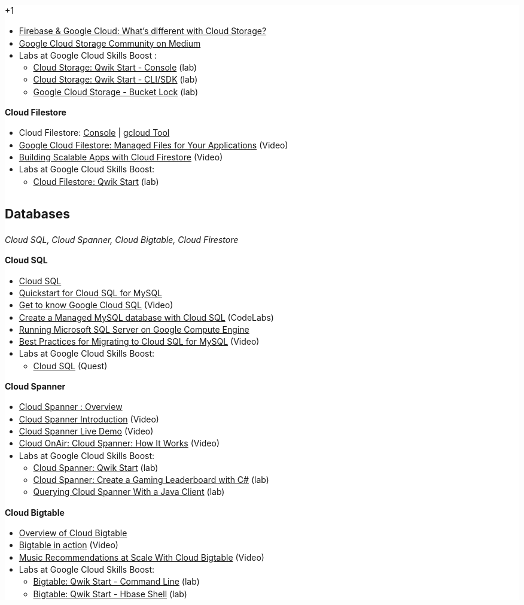 +1
- [Firebase & Google Cloud: What’s different with Cloud Storage?](https://medium.com/google-developers/firebase-google-cloud-whats-different-with-cloud-storage-a33fad7c2b80)
- [Google Cloud Storage Community on Medium](https://medium.com/google-cloud/tagged/google-cloud-storage)
- Labs at Google Cloud Skills Boost :  
    - [Cloud Storage: Qwik Start - Console](https://www.qwiklabs.com/focuses/1760?parent=catalog) (lab)
    - [Cloud Storage: Qwik Start - CLI/SDK](https://www.qwiklabs.com/focuses/569?parent=catalog) (lab)
    - [Google Cloud Storage - Bucket Lock](https://www.qwiklabs.com/focuses/3483?parent=catalog) (lab)

**Cloud Filestore**
- Cloud Filestore: [Console](https://cloud.google.com/filestore/docs/quickstart-console) | [gcloud Tool](https://cloud.google.com/filestore/docs/quickstart-gcloud)
- [Google Cloud Filestore: Managed Files for Your Applications](https://www.youtube.com/watch?v=QJXnlYqBEi4) (Video)
- [Building Scalable Apps with Cloud Firestore](https://www.youtube.com/watch?v=jXlYaPS1Mzk) (Video)
- Labs at Google Cloud Skills Boost:
    - [Cloud Filestore: Qwik Start](https://www.qwiklabs.com/focuses/1802?parent=catalog) (lab)
## Databases
*Cloud SQL, Cloud Spanner, Cloud Bigtable, Cloud Firestore*  

**Cloud SQL**
- [Cloud SQL](https://cloud.google.com/sql/docs/)
- [Quickstart for Cloud SQL for MySQL](https://cloud.google.com/sql/docs/mysql/quickstart)
- [Get to know Google Cloud SQL](https://www.youtube.com/watch?v=OV-gak1CUU4) (Video)
- [Create a Managed MySQL database with Cloud SQL](https://codelabs.developers.google.com/codelabs/cloud-create-cloud-sql-db/index.html?index=..%2F..index#0) (CodeLabs)
- [Running Microsoft SQL Server on Google Compute Engine](https://www.youtube.com/watch?v=C2BTkGuSxFk)
- [Best Practices for Migrating to Cloud SQL for MySQL](https://www.youtube.com/watch?v=77JMe-EHIU8) (Video)
- Labs at Google Cloud Skills Boost:
    - [Cloud SQL](https://www.qwiklabs.com/quests/52) (Quest)

**Cloud Spanner**
- [Cloud Spanner : Overview](https://cloud.google.com/spanner/docs/overview)
- [Cloud Spanner Introduction](https://www.youtube.com/watch?v=jfcRu3rGmG8) (Video)
- [Cloud Spanner Live Demo](https://www.youtube.com/watch?v=AC9xUc4SkvU) (Video)
- [Cloud OnAir: Cloud Spanner: How It Works](https://www.youtube.com/watch?v=QPpSzxs_8bc) (Video)
- Labs at Google Cloud Skills Boost:
    - [Cloud Spanner: Qwik Start](https://www.qwiklabs.com/focuses/1774?parent=catalog) (lab)
    - [Cloud Spanner: Create a Gaming Leaderboard with C#](https://www.qwiklabs.com/focuses/1815?parent=catalog) (lab)
    - [Querying Cloud Spanner With a Java Client](https://www.qwiklabs.com/focuses/2189?parent=catalog) (lab)

**Cloud Bigtable**
- [Overview of Cloud Bigtable](https://cloud.google.com/bigtable/docs/overview)
- [Bigtable in action](https://www.youtube.com/watch?v=KaRbKdMInuc) (Video)
- [Music Recommendations at Scale With Cloud Bigtable](https://www.youtube.com/watch?v=807uHC0Ia10) (Video)
- Labs at Google Cloud Skills Boost:
    - [Bigtable: Qwik Start - Command Line](https://www.qwiklabs.com/focuses/579?parent=catalog) (lab)
    - [Bigtable: Qwik Start - Hbase Shell](https://www.qwiklabs.com/focuses/580?parent=catalog) (lab)
